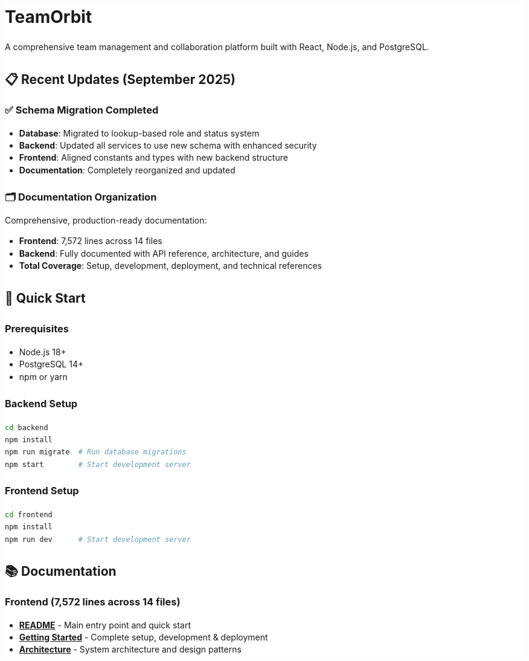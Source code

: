 # TeamOrbit

A comprehensive team management and collaboration platform built with React, Node.js, and PostgreSQL.

## 📋 Recent Updates (September 2025)

### ✅ Schema Migration Completed
- **Database**: Migrated to lookup-based role and status system
- **Backend**: Updated all services to use new schema with enhanced security
- **Frontend**: Aligned constants and types with new backend structure
- **Documentation**: Completely reorganized and updated

### 🗂️ Documentation Organization
Comprehensive, production-ready documentation:
- **Frontend**: 7,572 lines across 14 files
- **Backend**: Fully documented with API reference, architecture, and guides
- **Total Coverage**: Setup, development, deployment, and technical references

## 🚀 Quick Start

### Prerequisites
- Node.js 18+ 
- PostgreSQL 14+
- npm or yarn

### Backend Setup
```bash
cd backend
npm install
npm run migrate  # Run database migrations
npm start        # Start development server
```

### Frontend Setup  
```bash
cd frontend
npm install
npm run dev      # Start development server
```

## 📚 Documentation

### Frontend (7,572 lines across 14 files)
- **[README](./frontend/README.md)** - Main entry point and quick start
- **[Getting Started](./frontend/docs/getting-started.md)** - Complete setup, development & deployment
- **[Architecture](./frontend/docs/architecture.md)** - System architecture and design patterns

